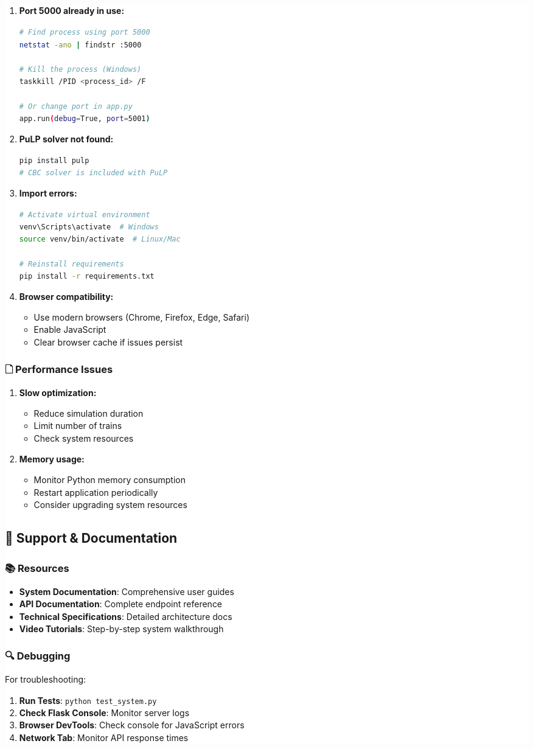 1. **Port 5000 already in use:**
   ```bash
   # Find process using port 5000
   netstat -ano | findstr :5000
   
   # Kill the process (Windows)
   taskkill /PID <process_id> /F
   
   # Or change port in app.py
   app.run(debug=True, port=5001)
   ```

2. **PuLP solver not found:**
   ```bash
   pip install pulp
   # CBC solver is included with PuLP
   ```

3. **Import errors:**
   ```bash
   # Activate virtual environment
   venv\Scripts\activate  # Windows
   source venv/bin/activate  # Linux/Mac
   
   # Reinstall requirements
   pip install -r requirements.txt
   ```

4. **Browser compatibility:**
   - Use modern browsers (Chrome, Firefox, Edge, Safari)
   - Enable JavaScript
   - Clear browser cache if issues persist

### 🗋 **Performance Issues**

1. **Slow optimization:**
   - Reduce simulation duration
   - Limit number of trains
   - Check system resources

2. **Memory usage:**
   - Monitor Python memory consumption
   - Restart application periodically
   - Consider upgrading system resources

## 📧 Support & Documentation

### 📚 **Resources**
- **System Documentation**: Comprehensive user guides
- **API Documentation**: Complete endpoint reference
- **Technical Specifications**: Detailed architecture docs
- **Video Tutorials**: Step-by-step system walkthrough

### 🔍 **Debugging**
For troubleshooting:
1. **Run Tests**: `python test_system.py`
2. **Check Flask Console**: Monitor server logs
3. **Browser DevTools**: Check console for JavaScript errors
4. **Network Tab**: Monitor API response times
